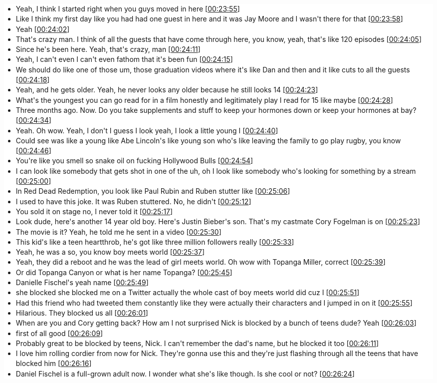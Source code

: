 *  Yeah, I think I started right when you guys moved in here [[00:23:55](https://www.youtube.com/watch?v=7-HIk5wIYNI&t=1435.2s)]
*  Like I think my first day like you had had one guest in here and it was Jay Moore and I wasn't there for that [[00:23:58](https://www.youtube.com/watch?v=7-HIk5wIYNI&t=1438.24s)]
*  Yeah [[00:24:02](https://www.youtube.com/watch?v=7-HIk5wIYNI&t=1442.96s)]
*  That's crazy man. I think of all the guests that have come through here, you know, yeah, that's like 120 episodes [[00:24:05](https://www.youtube.com/watch?v=7-HIk5wIYNI&t=1445.48s)]
*  Since he's been here. Yeah, that's crazy, man [[00:24:11](https://www.youtube.com/watch?v=7-HIk5wIYNI&t=1451.12s)]
*  Yeah, I can't even I can't even fathom that it's been fun [[00:24:15](https://www.youtube.com/watch?v=7-HIk5wIYNI&t=1455.52s)]
*  We should do like one of those um, those graduation videos where it's like Dan and then and it like cuts to all the guests [[00:24:18](https://www.youtube.com/watch?v=7-HIk5wIYNI&t=1458.36s)]
*  Yeah, and he gets older. Yeah, he never looks any older because he still looks 14 [[00:24:23](https://www.youtube.com/watch?v=7-HIk5wIYNI&t=1463.96s)]
*  What's the youngest you can go read for in a film honestly and legitimately play I read for 15 like maybe [[00:24:28](https://www.youtube.com/watch?v=7-HIk5wIYNI&t=1468.26s)]
*  Three months ago. Now. Do you take supplements and stuff to keep your hormones down or keep your hormones at bay? [[00:24:34](https://www.youtube.com/watch?v=7-HIk5wIYNI&t=1474.76s)]
*  Yeah. Oh wow. Yeah, I don't I guess I look yeah, I look a little young I [[00:24:40](https://www.youtube.com/watch?v=7-HIk5wIYNI&t=1480.56s)]
*  Could see was like a young like Abe Lincoln's like young son who's like leaving the family to go play rugby, you know [[00:24:46](https://www.youtube.com/watch?v=7-HIk5wIYNI&t=1486.84s)]
*  You're like you smell so snake oil on fucking Hollywood Bulls [[00:24:54](https://www.youtube.com/watch?v=7-HIk5wIYNI&t=1494.6799999999998s)]
*  I can look like somebody that gets shot in one of the uh, oh I look like somebody who's looking for something by a stream [[00:25:00](https://www.youtube.com/watch?v=7-HIk5wIYNI&t=1500.56s)]
*  In Red Dead Redemption, you look like Paul Rubin and Ruben stutter like [[00:25:06](https://www.youtube.com/watch?v=7-HIk5wIYNI&t=1506.88s)]
*  I used to have this joke. It was Ruben stuttered. No, he didn't [[00:25:12](https://www.youtube.com/watch?v=7-HIk5wIYNI&t=1512.8000000000002s)]
*  You sold it on stage no, I never told it [[00:25:17](https://www.youtube.com/watch?v=7-HIk5wIYNI&t=1517.88s)]
*  Look dude, here's another 14 year old boy. Here's Justin Bieber's son. That's my castmate Cory Fogelman is on [[00:25:23](https://www.youtube.com/watch?v=7-HIk5wIYNI&t=1523.44s)]
*  The movie is it? Yeah, he told me he sent in a video [[00:25:30](https://www.youtube.com/watch?v=7-HIk5wIYNI&t=1530.0400000000002s)]
*  This kid's like a teen heartthrob, he's got like three million followers really [[00:25:33](https://www.youtube.com/watch?v=7-HIk5wIYNI&t=1533.1799999999998s)]
*  Yeah, he was a so, you know boy meets world [[00:25:37](https://www.youtube.com/watch?v=7-HIk5wIYNI&t=1537.5s)]
*  Yeah, they did a reboot and he was the lead of girl meets world. Oh wow with Topanga Miller, correct [[00:25:39](https://www.youtube.com/watch?v=7-HIk5wIYNI&t=1539.82s)]
*  Or did Topanga Canyon or what is her name Topanga? [[00:25:45](https://www.youtube.com/watch?v=7-HIk5wIYNI&t=1545.86s)]
*  Danielle Fischel's yeah name [[00:25:49](https://www.youtube.com/watch?v=7-HIk5wIYNI&t=1549.54s)]
*  she blocked she blocked me on a Twitter actually the whole cast of boy meets world did cuz I [[00:25:51](https://www.youtube.com/watch?v=7-HIk5wIYNI&t=1551.02s)]
*  Had this friend who had tweeted them constantly like they were actually their characters and I jumped in on it [[00:25:55](https://www.youtube.com/watch?v=7-HIk5wIYNI&t=1555.5s)]
*  Hilarious. They blocked us all [[00:26:01](https://www.youtube.com/watch?v=7-HIk5wIYNI&t=1561.66s)]
*  When are you and Cory getting back? How am I not surprised Nick is blocked by a bunch of teens dude? Yeah [[00:26:03](https://www.youtube.com/watch?v=7-HIk5wIYNI&t=1563.66s)]
*  first of all good [[00:26:09](https://www.youtube.com/watch?v=7-HIk5wIYNI&t=1569.46s)]
*  Probably great to be blocked by teens, Nick. I can't remember the dad's name, but he blocked it too [[00:26:11](https://www.youtube.com/watch?v=7-HIk5wIYNI&t=1571.98s)]
*  I love him rolling cordier from now for Nick. They're gonna use this and they're just flashing through all the teens that have blocked him [[00:26:16](https://www.youtube.com/watch?v=7-HIk5wIYNI&t=1576.98s)]
*  Daniel Fischel is a full-grown adult now. I wonder what she's like though. Is she cool or not? [[00:26:24](https://www.youtube.com/watch?v=7-HIk5wIYNI&t=1584.2600000000002s)]